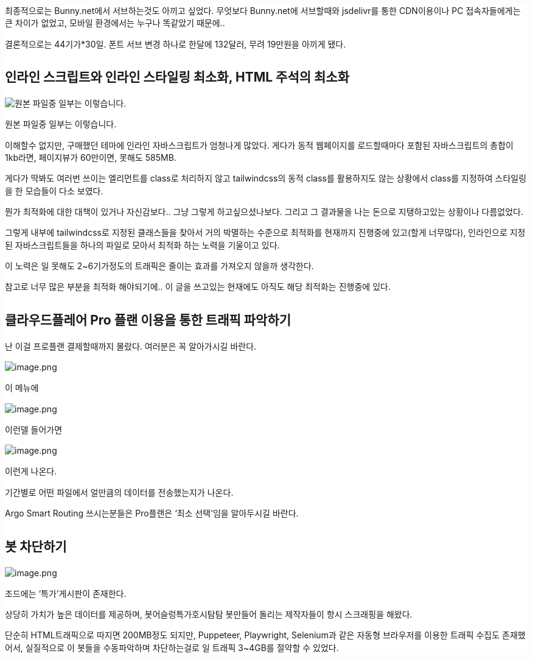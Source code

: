 최종적으로는 Bunny.net에서 서브하는것도 아끼고 싶었다. 무엇보다 Bunny.net에 서브할때와 jsdelivr를 통한 CDN이용이나 PC 접속자들에게는 큰 차이가 없었고, 모바일 환경에서는 누구나 똑같았기 때문에..

결론적으로는 44기가*30일. 폰트 서브 변경 하나로 한달에 132달러, 무려 19만원을 아끼게 됐다.

## 인라인 스크립트와 인라인 스타일링 최소화, HTML 주석의 최소화

![원본 파일중 일부는 이렇습니다.](https://f.ake.kr/2024-12-31-zod-kr-publish-after-2-month-review--services-and-server/image%206.png)

원본 파일중 일부는 이렇습니다.

이해할수 없지만, 구매했던 테마에 인라인 자바스크립트가 엄청나게 많았다. 게다가 동적 웹페이지를 로드할때마다 포함된 자바스크립트의 총합이 1kb라면, 페이지뷰가 60만이면, 못해도 585MB.

게다가 딱봐도 여러번 쓰이는 엘리먼트를 class로 처리하지 않고 tailwindcss의 동적 class를 활용하지도 않는 상황에서 class를 지정하여 스타일링을 한 모습들이 다소 보였다.

뭔가 최적화에 대한 대책이 있거나 자신감보다.. 그냥 그렇게 하고싶으셨나보다. 그리고 그 결과물을 나는 돈으로 지탱하고있는 상황이나 다름없었다.

그렇게 내부에 tailwindcss로 지정된 클래스들을 찾아서 거의 박멸하는 수준으로 최적화를 현재까지 진행중에 있고(할게 너무많다), 인라인으로 지정된 자바스크립트들을 하나의 파일로 모아서 최적화 하는 노력을 기울이고 있다.

이 노력은 일 못해도 2~6기가정도의 트래픽은 줄이는 효과를 가져오지 않을까 생각한다.

참고로 너무 많은 부분을 최적화 해야되기에.. 이 글을 쓰고있는 현재에도 아직도 해당 최적화는 진행중에 있다.

## 클라우드플레어 Pro 플랜 이용을 통한 트래픽 파악하기

난 이걸 프로플랜 결제할때까지 몰랐다. 여러분은 꼭 알아가시길 바란다.

![image.png](https://f.ake.kr/2024-12-31-zod-kr-publish-after-2-month-review--services-and-server/image%207.png)

이 메뉴에

![image.png](https://f.ake.kr/2024-12-31-zod-kr-publish-after-2-month-review--services-and-server/image%208.png)

이런델 들어가면

![image.png](https://f.ake.kr/2024-12-31-zod-kr-publish-after-2-month-review--services-and-server/image%209.png)

이런게 나온다.

기간별로 어떤 파일에서 얼만큼의 데이터를 전송했는지가 나온다.

Argo Smart Routing 쓰시는분들은 Pro플랜은 ‘최소 선택’임을 알아두시길 바란다.

## 봇 차단하기

![image.png](https://f.ake.kr/2024-12-31-zod-kr-publish-after-2-month-review--services-and-server/image%2010.png)

조드에는 ‘특가’게시판이 존재한다.

상당히 가치가 높은 데이터를 제공하며, 봇어슬렁특가호시탐탐 봇만들어 돌리는 제작자들이 항시 스크래핑을 해왔다.

단순히 HTML트래픽으로 따지면 200MB정도 되지만, Puppeteer, Playwright, Selenium과 같은 자동형 브라우저를 이용한 트래픽 수집도 존재했어서, 실질적으로 이 봇들을 수동파악하며 차단하는걸로 일 트래픽 3~4GB를 절약할 수 있었다.
